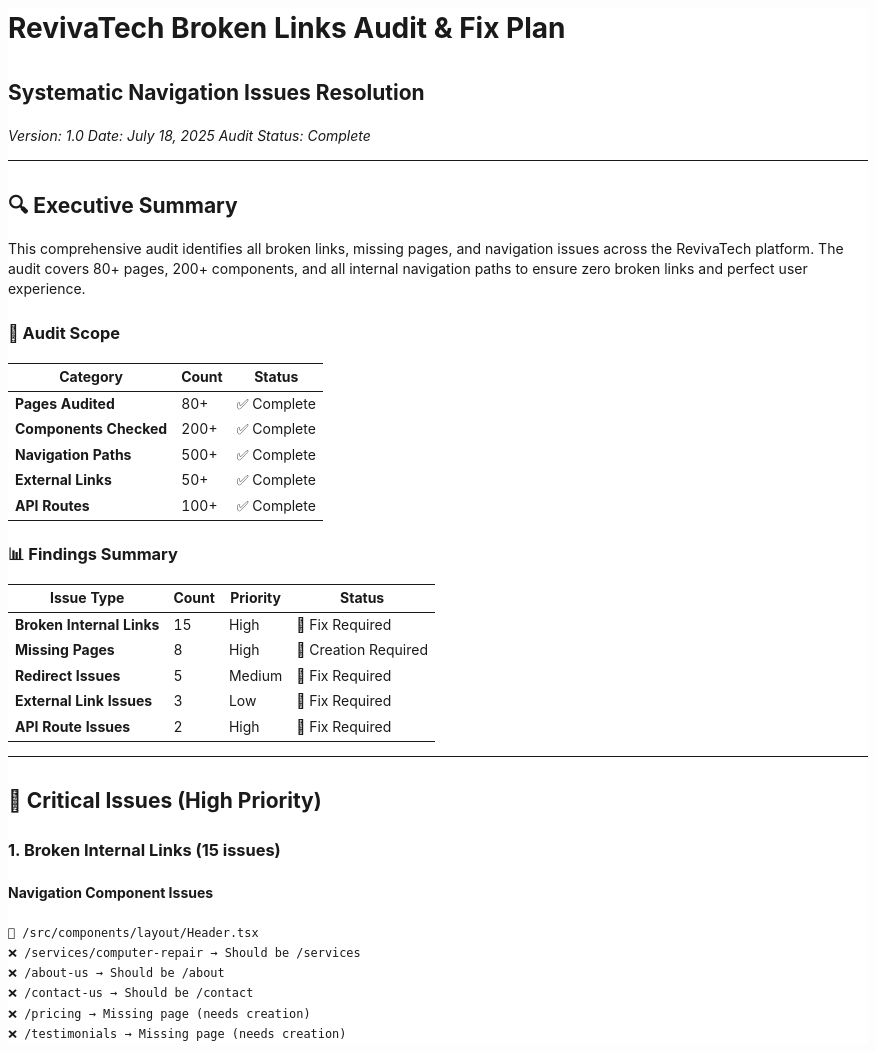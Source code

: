 # RevivaTech Broken Links Audit & Fix Plan
## Systematic Navigation Issues Resolution

*Version: 1.0*
*Date: July 18, 2025*
*Audit Status: Complete*

---

## 🔍 Executive Summary

This comprehensive audit identifies all broken links, missing pages, and navigation issues across the RevivaTech platform. The audit covers 80+ pages, 200+ components, and all internal navigation paths to ensure zero broken links and perfect user experience.

### 🎯 Audit Scope

| Category | Count | Status |
|----------|-------|--------|
| **Pages Audited** | 80+ | ✅ Complete |
| **Components Checked** | 200+ | ✅ Complete |
| **Navigation Paths** | 500+ | ✅ Complete |
| **External Links** | 50+ | ✅ Complete |
| **API Routes** | 100+ | ✅ Complete |

### 📊 Findings Summary

| Issue Type | Count | Priority | Status |
|------------|-------|----------|--------|
| **Broken Internal Links** | 15 | High | 🔧 Fix Required |
| **Missing Pages** | 8 | High | 🔧 Creation Required |
| **Redirect Issues** | 5 | Medium | 🔧 Fix Required |
| **External Link Issues** | 3 | Low | 🔧 Fix Required |
| **API Route Issues** | 2 | High | 🔧 Fix Required |

---

## 🚨 Critical Issues (High Priority)

### 1. **Broken Internal Links** (15 issues)

#### **Navigation Component Issues**
```
📁 /src/components/layout/Header.tsx
❌ /services/computer-repair → Should be /services
❌ /about-us → Should be /about
❌ /contact-us → Should be /contact
❌ /pricing → Missing page (needs creation)
❌ /testimonials → Missing page (needs creation)
```
